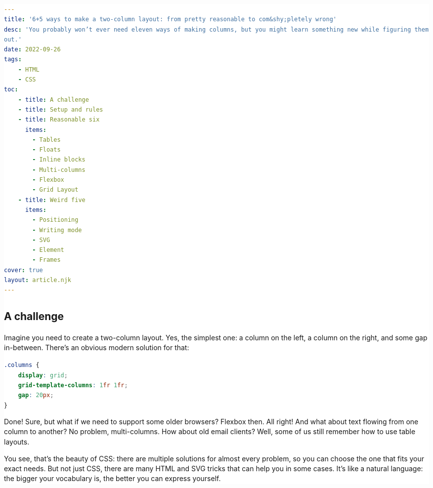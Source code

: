 ```yaml
---
title: '6+5 ways to make a two-column layout: from pretty reasonable to com&shy;pletely wrong'
desc: 'You probably won’t ever need eleven ways of making columns, but you might learn something new while figuring them out.'
date: 2022-09-26
tags:
    - HTML
    - CSS
toc:
    - title: A challenge
    - title: Setup and rules
    - title: Reasonable six
      items:
        - Tables
        - Floats
        - Inline blocks
        - Multi-columns
        - Flexbox
        - Grid Layout
    - title: Weird five
      items:
        - Positioning
        - Writing mode
        - SVG
        - Element
        - Frames
cover: true
layout: article.njk
---
```


## A challenge

Imagine you need to create a two-column layout. Yes, the simplest one: a column on the left, a column on the right, and some gap in-between. There’s an obvious modern solution for that:

```css
.columns {
    display: grid;
    grid-template-columns: 1fr 1fr;
    gap: 20px;
}
```

Done! Sure, but what if we need to support some older browsers? Flexbox then. All right! And what about text flowing from one column to another? No problem, multi-columns. How about old email clients? Well, some of us still remember how to use table layouts.

You see, that’s the beauty of CSS: there are multiple solutions for almost every problem, so you can choose the one that fits your exact needs. But not just CSS, there are many HTML and SVG tricks that can help you in some cases. It’s like a natural language: the bigger your vocabulary is, the better you can express yourself.
